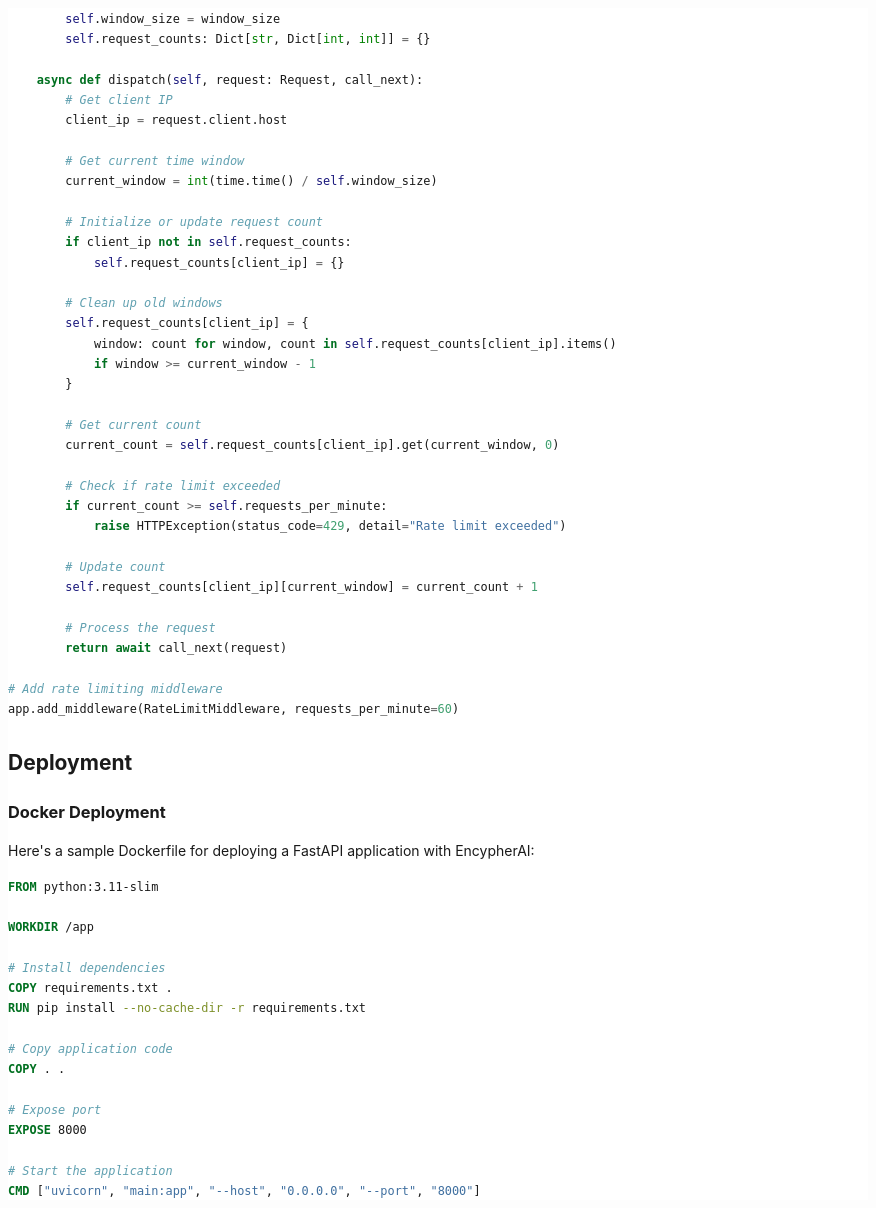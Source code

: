 ```python
        self.window_size = window_size
        self.request_counts: Dict[str, Dict[int, int]] = {}

    async def dispatch(self, request: Request, call_next):
        # Get client IP
        client_ip = request.client.host

        # Get current time window
        current_window = int(time.time() / self.window_size)

        # Initialize or update request count
        if client_ip not in self.request_counts:
            self.request_counts[client_ip] = {}

        # Clean up old windows
        self.request_counts[client_ip] = {
            window: count for window, count in self.request_counts[client_ip].items()
            if window >= current_window - 1
        }

        # Get current count
        current_count = self.request_counts[client_ip].get(current_window, 0)

        # Check if rate limit exceeded
        if current_count >= self.requests_per_minute:
            raise HTTPException(status_code=429, detail="Rate limit exceeded")

        # Update count
        self.request_counts[client_ip][current_window] = current_count + 1

        # Process the request
        return await call_next(request)

# Add rate limiting middleware
app.add_middleware(RateLimitMiddleware, requests_per_minute=60)
```

## Deployment

### Docker Deployment

Here's a sample Dockerfile for deploying a FastAPI application with EncypherAI:

```dockerfile
FROM python:3.11-slim

WORKDIR /app

# Install dependencies
COPY requirements.txt .
RUN pip install --no-cache-dir -r requirements.txt

# Copy application code
COPY . .

# Expose port
EXPOSE 8000

# Start the application
CMD ["uvicorn", "main:app", "--host", "0.0.0.0", "--port", "8000"]
```
